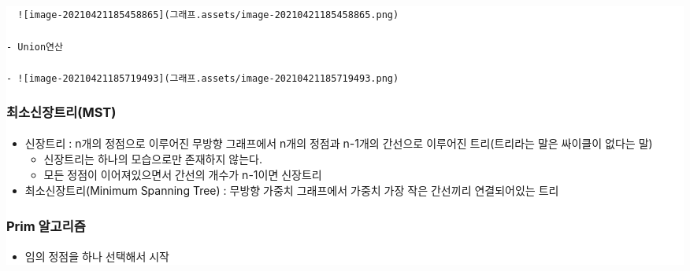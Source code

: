       ![image-20210421185458865](그래프.assets/image-20210421185458865.png)

    - Union연산

    - ![image-20210421185719493](그래프.assets/image-20210421185719493.png)

### 최소신장트리(MST)

- 신장트리 : n개의 정점으로 이루어진 무방향 그래프에서 n개의 정점과 n-1개의 간선으로 이루어진 트리(트리라는 말은 싸이클이 없다는 말)
  - 신장트리는 하나의 모습으로만 존재하지 않는다.
  - 모든 정점이 이어져있으면서 간선의 개수가 n-1이면 신장트리
- 최소신장트리(Minimum Spanning Tree) : 무방향 가중치 그래프에서 가중치 가장 작은 간선끼리 연결되어있는 트리

### Prim 알고리즘

- 임의 정점을 하나 선택해서 시작
